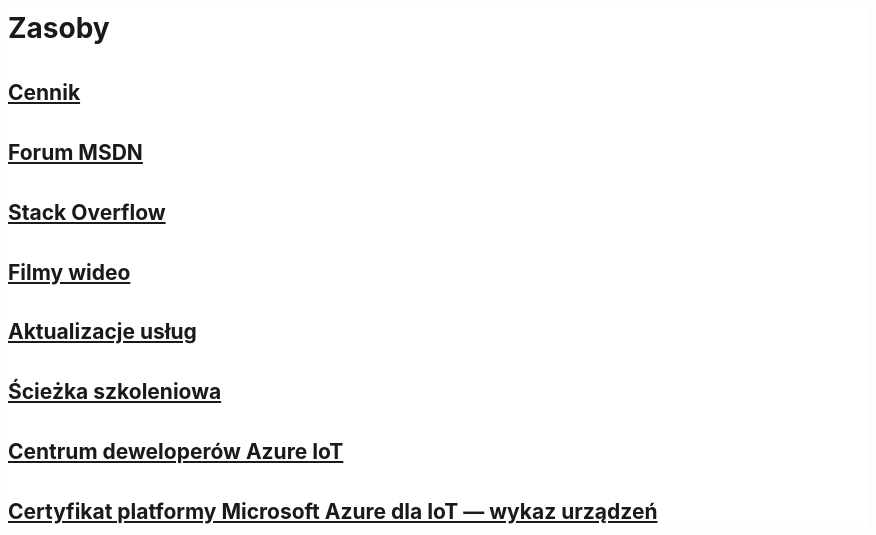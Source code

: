 # Zasoby
## [Cennik](https://azure.microsoft.com/pricing/details/iot-hub/)
## [Forum MSDN](https://social.msdn.microsoft.com/Forums/azure/en-US/home?forum=azureiothub)
## [Stack Overflow](http://stackoverflow.com/questions/tagged/azure-iot-hub)
## [Filmy wideo](https://azure.microsoft.com/documentation/videos/index/?services=iot-hub)
## [Aktualizacje usług](https://azure.microsoft.com/updates/?product=iot-hub)
## [Ścieżka szkoleniowa](https://azure.microsoft.com/documentation/learning-paths/iot-hub/)
## [Centrum deweloperów Azure IoT](https://azure.microsoft.com/develop/iot/)
## [Certyfikat platformy Microsoft Azure dla IoT — wykaz urządzeń](https://catalog.azureiotsuite.com/)
